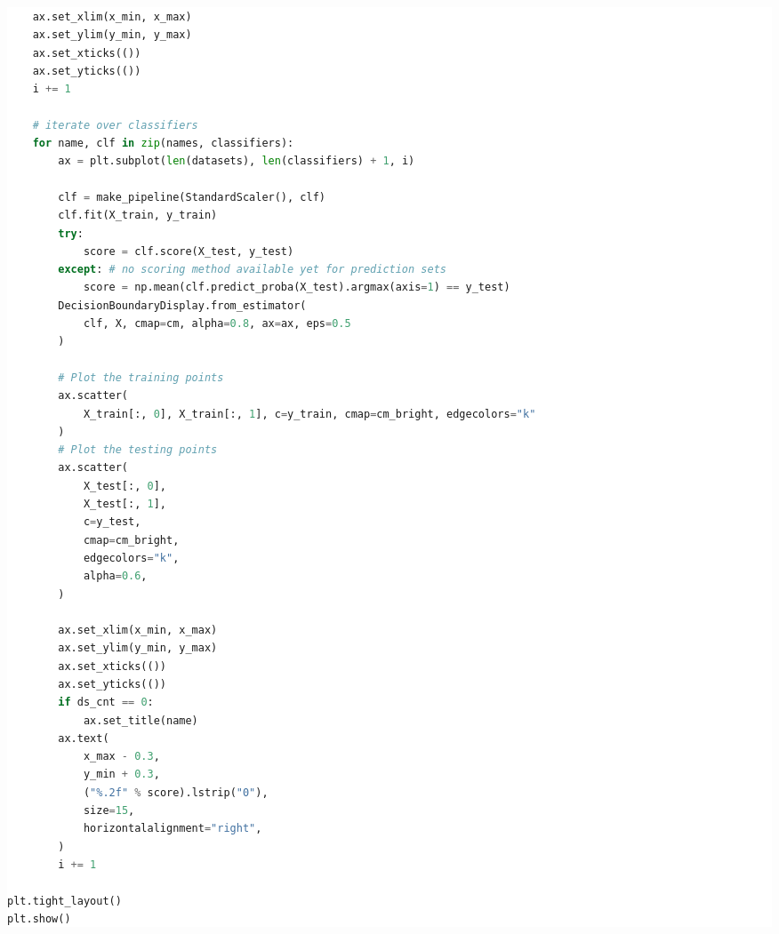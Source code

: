 ```python
    ax.set_xlim(x_min, x_max)
    ax.set_ylim(y_min, y_max)
    ax.set_xticks(())
    ax.set_yticks(())
    i += 1

    # iterate over classifiers
    for name, clf in zip(names, classifiers):
        ax = plt.subplot(len(datasets), len(classifiers) + 1, i)

        clf = make_pipeline(StandardScaler(), clf)
        clf.fit(X_train, y_train)
        try:
            score = clf.score(X_test, y_test)
        except: # no scoring method available yet for prediction sets
            score = np.mean(clf.predict_proba(X_test).argmax(axis=1) == y_test)
        DecisionBoundaryDisplay.from_estimator(
            clf, X, cmap=cm, alpha=0.8, ax=ax, eps=0.5
        )

        # Plot the training points
        ax.scatter(
            X_train[:, 0], X_train[:, 1], c=y_train, cmap=cm_bright, edgecolors="k"
        )
        # Plot the testing points
        ax.scatter(
            X_test[:, 0],
            X_test[:, 1],
            c=y_test,
            cmap=cm_bright,
            edgecolors="k",
            alpha=0.6,
        )

        ax.set_xlim(x_min, x_max)
        ax.set_ylim(y_min, y_max)
        ax.set_xticks(())
        ax.set_yticks(())
        if ds_cnt == 0:
            ax.set_title(name)
        ax.text(
            x_max - 0.3,
            y_min + 0.3,
            ("%.2f" % score).lstrip("0"),
            size=15,
            horizontalalignment="right",
        )
        i += 1

plt.tight_layout()
plt.show()
```
